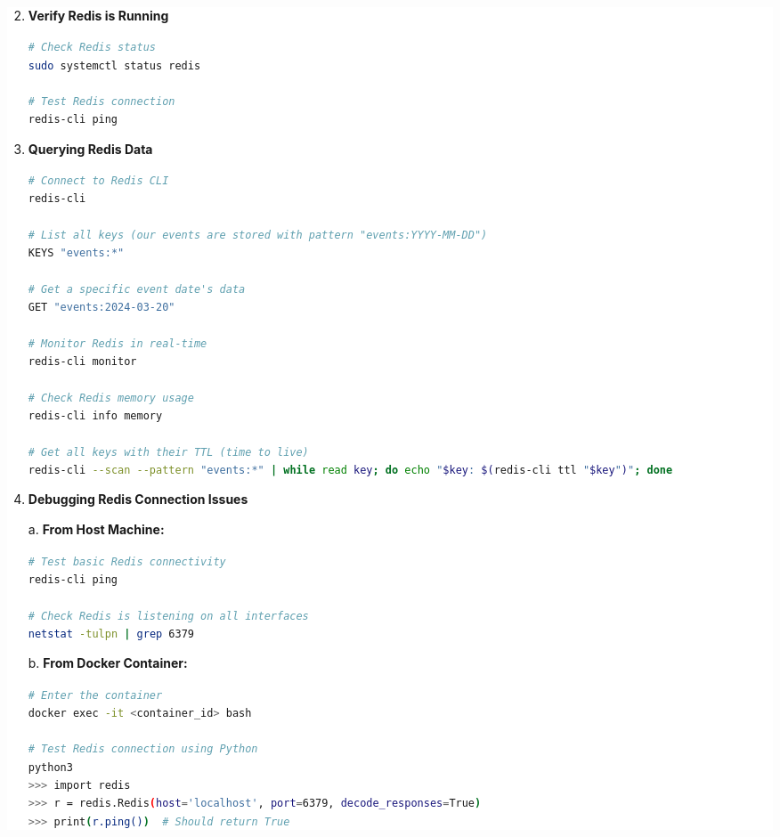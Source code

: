 2. **Verify Redis is Running**

   ```bash
   # Check Redis status
   sudo systemctl status redis

   # Test Redis connection
   redis-cli ping
   ```

3. **Querying Redis Data**

   ```bash
   # Connect to Redis CLI
   redis-cli

   # List all keys (our events are stored with pattern "events:YYYY-MM-DD")
   KEYS "events:*"

   # Get a specific event date's data
   GET "events:2024-03-20"

   # Monitor Redis in real-time
   redis-cli monitor

   # Check Redis memory usage
   redis-cli info memory

   # Get all keys with their TTL (time to live)
   redis-cli --scan --pattern "events:*" | while read key; do echo "$key: $(redis-cli ttl "$key")"; done
   ```

4. **Debugging Redis Connection Issues**

   a. **From Host Machine:**

   ```bash
   # Test basic Redis connectivity
   redis-cli ping

   # Check Redis is listening on all interfaces
   netstat -tulpn | grep 6379
   ```

   b. **From Docker Container:**

   ```bash
   # Enter the container
   docker exec -it <container_id> bash

   # Test Redis connection using Python
   python3
   >>> import redis
   >>> r = redis.Redis(host='localhost', port=6379, decode_responses=True)
   >>> print(r.ping())  # Should return True
   ```
